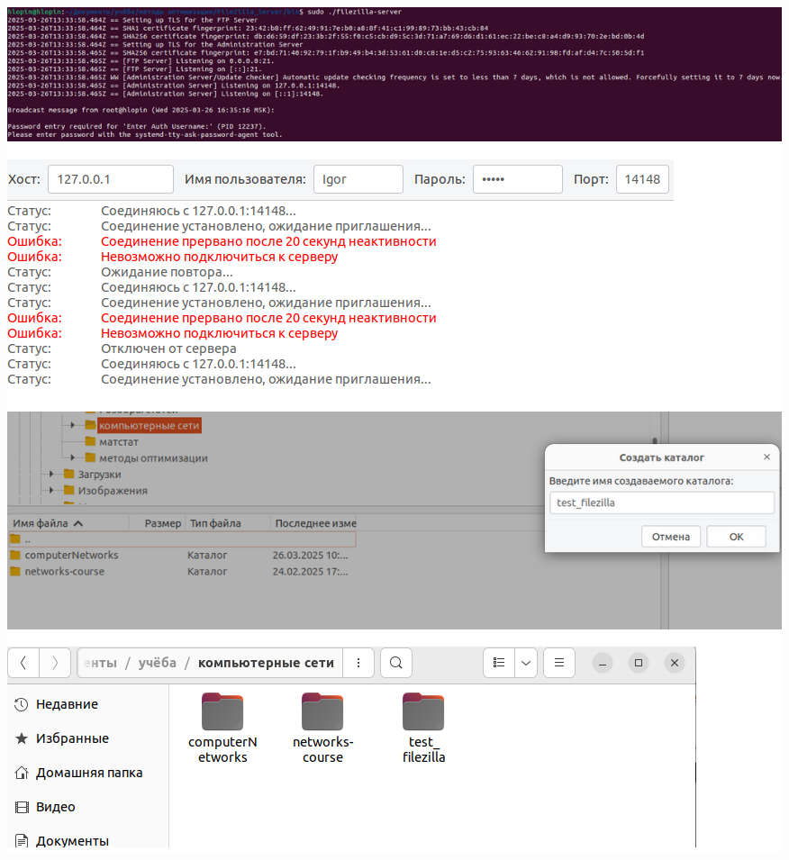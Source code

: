 ![images/img_3.png](images/img_3.png)

![images/img_4.png](images/img_4.png)

![images/img_5.png](images/img_5.png)

![images/img_6.png](images/img_6.png)
